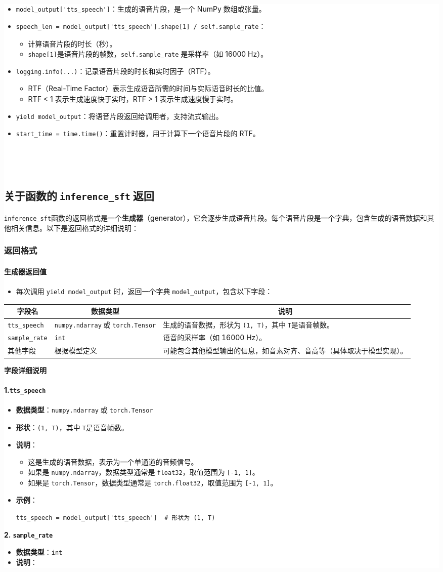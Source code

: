  * ​`model_output['tts_speech']`​：生成的语音片段，是一个 NumPy 数组或张量。
  * ​`speech_len = model_output['tts_speech'].shape[1] / self.sample_rate`​：

    * 计算语音片段的时长（秒）。
    * ​`shape[1]`​ 是语音片段的帧数，`self.sample_rate`​ 是采样率（如 16000 Hz）。
  * ​`logging.info(...)`​：记录语音片段的时长和实时因子（RTF）。

    * RTF（Real-Time Factor）表示生成语音所需的时间与实际语音时长的比值。
    * RTF \< 1 表示生成速度快于实时，RTF \> 1 表示生成速度慢于实时。
  * ​`yield model_output`​：将语音片段返回给调用者，支持流式输出。
  * ​`start_time = time.time()`​：重置计时器，用于计算下一个语音片段的 RTF。

‍

‍

## 关于函数的 `inference_sft` ​返回

​`inference_sft`​ 函数的返回格式是一个**生成器**（generator），它会逐步生成语音片段。每个语音片段是一个字典，包含生成的语音数据和其他相关信息。以下是返回格式的详细说明：

### **返回格式**

#### **生成器返回值**

* 每次调用 `yield model_output`​ 时，返回一个字典 `model_output`​，包含以下字段：

|字段名|数据类型|说明|
| --------| ------------| ----------------------------------------------------------------------|
|​`tts_speech`​|​`numpy.ndarray`​ 或 `torch.Tensor`​|生成的语音数据，形状为 `(1, T)`​，其中 `T`​ 是语音帧数。|
|​`sample_rate`​|​`int`​|语音的采样率（如 16000 Hz）。|
|其他字段|根据模型定义|可能包含其他模型输出的信息，如音素对齐、音高等（具体取决于模型实现）。|

**字段详细说明**

#### **1.**  **​`tts_speech`​**​

* **数据类型**：`numpy.ndarray`​ 或 `torch.Tensor`​
* **形状**：`(1, T)`​，其中 `T`​ 是语音帧数。
* **说明**：

  * 这是生成的语音数据，表示为一个单通道的音频信号。
  * 如果是 `numpy.ndarray`​，数据类型通常是 `float32`​，取值范围为 `[-1, 1]`​。
  * 如果是 `torch.Tensor`​，数据类型通常是 `torch.float32`​，取值范围为 `[-1, 1]`​。
* **示例**：

  ```
  tts_speech = model_output['tts_speech']  # 形状为 (1, T)
  ```

**2.**  **​`sample_rate`​**​

* **数据类型**：`int`​
* **说明**：
